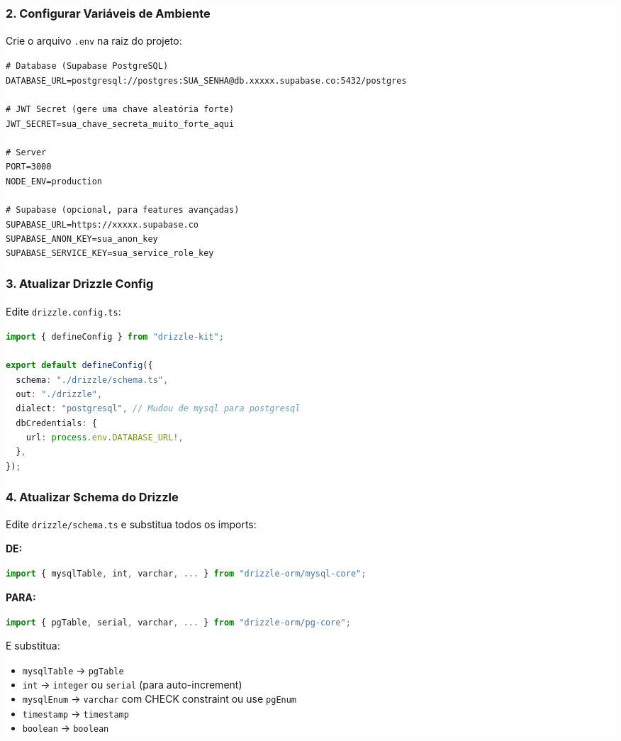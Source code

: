 ### 2. Configurar Variáveis de Ambiente

Crie o arquivo `.env` na raiz do projeto:

```env
# Database (Supabase PostgreSQL)
DATABASE_URL=postgresql://postgres:SUA_SENHA@db.xxxxx.supabase.co:5432/postgres

# JWT Secret (gere uma chave aleatória forte)
JWT_SECRET=sua_chave_secreta_muito_forte_aqui

# Server
PORT=3000
NODE_ENV=production

# Supabase (opcional, para features avançadas)
SUPABASE_URL=https://xxxxx.supabase.co
SUPABASE_ANON_KEY=sua_anon_key
SUPABASE_SERVICE_KEY=sua_service_role_key
```

### 3. Atualizar Drizzle Config

Edite `drizzle.config.ts`:

```typescript
import { defineConfig } from "drizzle-kit";

export default defineConfig({
  schema: "./drizzle/schema.ts",
  out: "./drizzle",
  dialect: "postgresql", // Mudou de mysql para postgresql
  dbCredentials: {
    url: process.env.DATABASE_URL!,
  },
});
```

### 4. Atualizar Schema do Drizzle

Edite `drizzle/schema.ts` e substitua todos os imports:

**DE:**
```typescript
import { mysqlTable, int, varchar, ... } from "drizzle-orm/mysql-core";
```

**PARA:**
```typescript
import { pgTable, serial, varchar, ... } from "drizzle-orm/pg-core";
```

E substitua:
- `mysqlTable` → `pgTable`
- `int` → `integer` ou `serial` (para auto-increment)
- `mysqlEnum` → `varchar` com CHECK constraint ou use `pgEnum`
- `timestamp` → `timestamp`
- `boolean` → `boolean`
